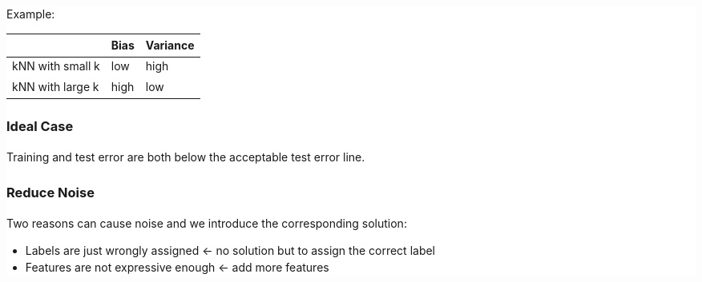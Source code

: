 Example: 

|                  | Bias | Variance |
| ---------------- | ---- | -------- |
| kNN with small k | low  | high     |
| kNN with large k | high | low      |

### Ideal Case

Training and test error are both below the acceptable test error line. 

### Reduce Noise

Two reasons can cause noise and we introduce the corresponding solution:

- Labels are just wrongly assigned <- no solution but to assign the correct label
- Features are not expressive enough <- add more features 